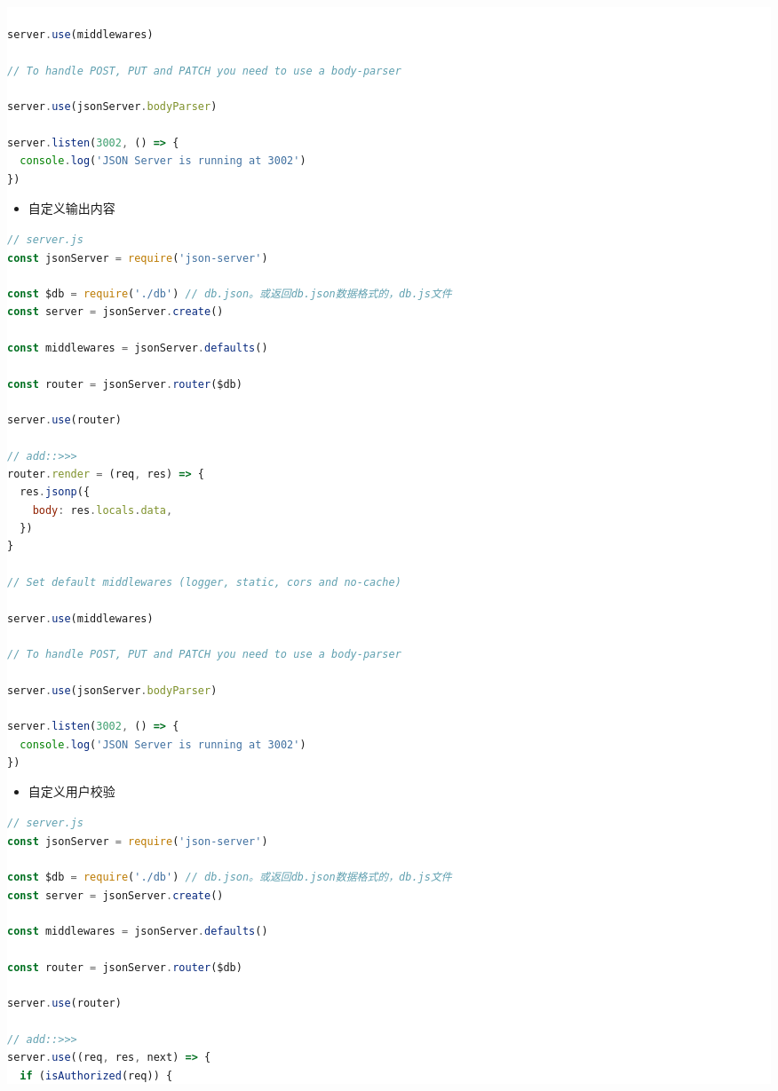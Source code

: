 ```js

server.use(middlewares)

// To handle POST, PUT and PATCH you need to use a body-parser

server.use(jsonServer.bodyParser)

server.listen(3002, () => {
  console.log('JSON Server is running at 3002')
})
```

- 自定义输出内容

```js
// server.js
const jsonServer = require('json-server')

const $db = require('./db') // db.json。或返回db.json数据格式的，db.js文件
const server = jsonServer.create()

const middlewares = jsonServer.defaults()

const router = jsonServer.router($db)

server.use(router)

// add::>>>
router.render = (req, res) => {
  res.jsonp({
    body: res.locals.data,
  })
}

// Set default middlewares (logger, static, cors and no-cache)

server.use(middlewares)

// To handle POST, PUT and PATCH you need to use a body-parser

server.use(jsonServer.bodyParser)

server.listen(3002, () => {
  console.log('JSON Server is running at 3002')
})
```

- 自定义用户校验

```js
// server.js
const jsonServer = require('json-server')

const $db = require('./db') // db.json。或返回db.json数据格式的，db.js文件
const server = jsonServer.create()

const middlewares = jsonServer.defaults()

const router = jsonServer.router($db)

server.use(router)

// add::>>>
server.use((req, res, next) => {
  if (isAuthorized(req)) {
```